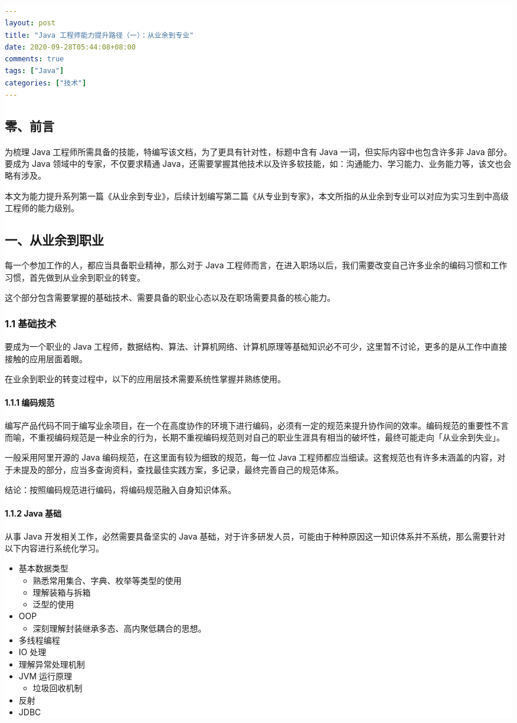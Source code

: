 ```yaml
---
layout: post
title: "Java 工程师能力提升路径（一）：从业余到专业"
date: 2020-09-28T05:44:08+08:00
comments: true
tags: ["Java"]
categories: ["技术"]
---
```


## 零、前言

为梳理 Java 工程师所需具备的技能，特编写该文档，为了更具有针对性，标题中含有 Java 一词，但实际内容中也包含许多非 Java 部分。要成为 Java 领域中的专家，不仅要求精通 Java，还需要掌握其他技术以及许多软技能，如：沟通能力、学习能力、业务能力等，该文也会略有涉及。

本文为能力提升系列第一篇《从业余到专业》，后续计划编写第二篇《从专业到专家》，本文所指的从业余到专业可以对应为实习生到中高级工程师的能力级别。

## 一、从业余到职业

每一个参加工作的人，都应当具备职业精神，那么对于 Java 工程师而言，在进入职场以后，我们需要改变自己许多业余的编码习惯和工作习惯，首先做到从业余到职业的转变。

这个部分包含需要掌握的基础技术、需要具备的职业心态以及在职场需要具备的核心能力。

### 1.1 基础技术

要成为一个职业的 Java 工程师，数据结构、算法、计算机网络、计算机原理等基础知识必不可少，这里暂不讨论，更多的是从工作中直接接触的应用层面着眼。

在业余到职业的转变过程中，以下的应用层技术需要系统性掌握并熟练使用。

#### 1.1.1 编码规范

编写产品代码不同于编写业余项目，在一个在高度协作的环境下进行编码，必须有一定的规范来提升协作间的效率。编码规范的重要性不言而喻，不重视编码规范是一种业余的行为，长期不重视编码规范则对自己的职业生涯具有相当的破坏性，最终可能走向「从业余到失业」。

一般采用阿里开源的 Java 编码规范，在这里面有较为细致的规范，每一位 Java 工程师都应当细读。这套规范也有许多未涵盖的内容，对于未提及的部分，应当多查询资料，查找最佳实践方案，多记录，最终完善自己的规范体系。

结论：按照编码规范进行编码，将编码规范融入自身知识体系。

#### 1.1.2 Java 基础

从事 Java 开发相关工作，必然需要具备坚实的 Java 基础，对于许多研发人员，可能由于种种原因这一知识体系并不系统，那么需要针对以下内容进行系统化学习。

- 基本数据类型
  - 熟悉常用集合、字典、枚举等类型的使用
  - 理解装箱与拆箱
  - 泛型的使用
- OOP
  - 深刻理解封装继承多态、高内聚低耦合的思想。
- 多线程编程
- IO 处理
- 理解异常处理机制
- JVM 运行原理
  - 垃圾回收机制
- 反射
- JDBC
